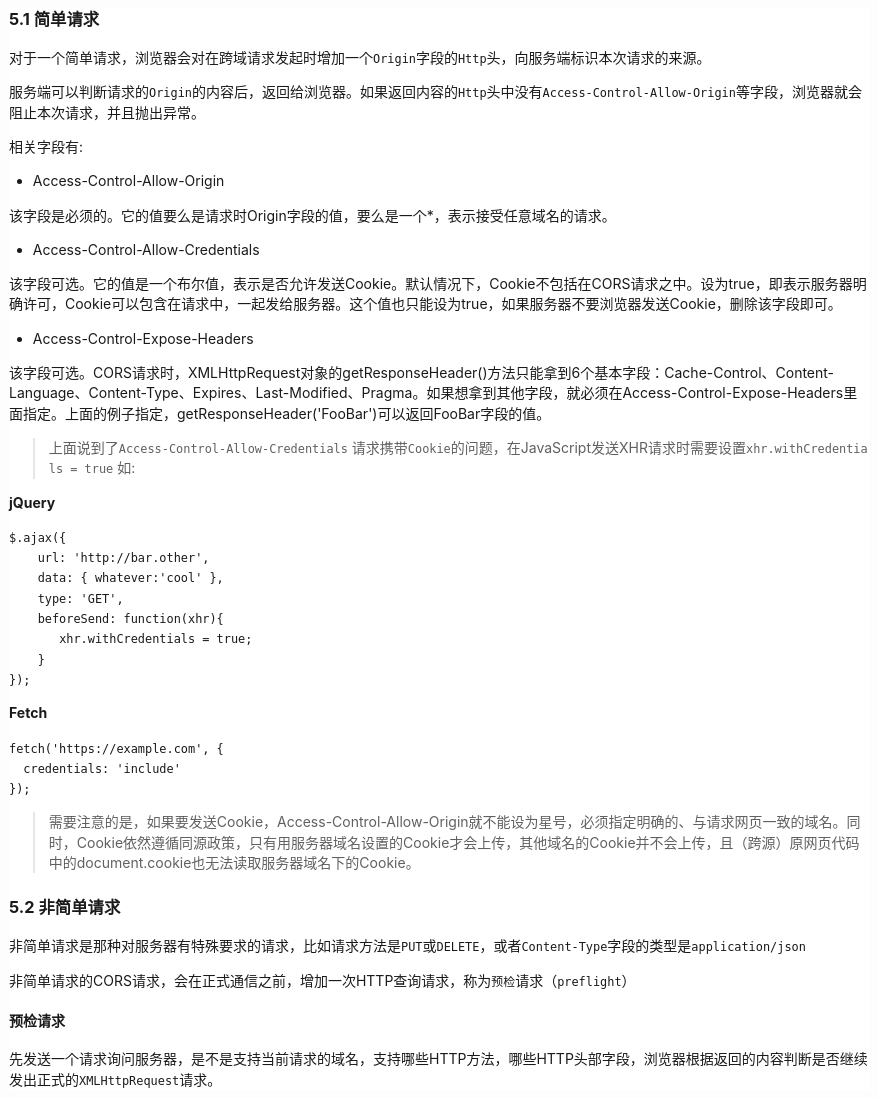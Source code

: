 ### 5.1 简单请求

对于一个简单请求，浏览器会对在跨域请求发起时增加一个`Origin`字段的`Http`头，向服务端标识本次请求的来源。

服务端可以判断请求的`Origin`的内容后，返回给浏览器。如果返回内容的`Http`头中没有`Access-Control-Allow-Origin`等字段，浏览器就会阻止本次请求，并且抛出异常。

相关字段有:

* Access-Control-Allow-Origin

该字段是必须的。它的值要么是请求时Origin字段的值，要么是一个*，表示接受任意域名的请求。

* Access-Control-Allow-Credentials

该字段可选。它的值是一个布尔值，表示是否允许发送Cookie。默认情况下，Cookie不包括在CORS请求之中。设为true，即表示服务器明确许可，Cookie可以包含在请求中，一起发给服务器。这个值也只能设为true，如果服务器不要浏览器发送Cookie，删除该字段即可。

* Access-Control-Expose-Headers

该字段可选。CORS请求时，XMLHttpRequest对象的getResponseHeader()方法只能拿到6个基本字段：Cache-Control、Content-Language、Content-Type、Expires、Last-Modified、Pragma。如果想拿到其他字段，就必须在Access-Control-Expose-Headers里面指定。上面的例子指定，getResponseHeader('FooBar')可以返回FooBar字段的值。

>上面说到了`Access-Control-Allow-Credentials` 请求携带`Cookie`的问题，在JavaScript发送XHR请求时需要设置`xhr.withCredentials = true` 如:

**jQuery**

```
$.ajax({
    url: 'http://bar.other',
    data: { whatever:'cool' },
    type: 'GET',
    beforeSend: function(xhr){
       xhr.withCredentials = true;
    }
});
```
**Fetch**

```
fetch('https://example.com', {
  credentials: 'include'
});
```

> 需要注意的是，如果要发送Cookie，Access-Control-Allow-Origin就不能设为星号，必须指定明确的、与请求网页一致的域名。同时，Cookie依然遵循同源政策，只有用服务器域名设置的Cookie才会上传，其他域名的Cookie并不会上传，且（跨源）原网页代码中的document.cookie也无法读取服务器域名下的Cookie。

### 5.2 非简单请求

非简单请求是那种对服务器有特殊要求的请求，比如请求方法是`PUT`或`DELETE`，或者`Content-Type`字段的类型是`application/json`

非简单请求的CORS请求，会在正式通信之前，增加一次HTTP查询请求，称为`预检`请求（`preflight`）

#### 预检请求

先发送一个请求询问服务器，是不是支持当前请求的域名，支持哪些HTTP方法，哪些HTTP头部字段，浏览器根据返回的内容判断是否继续发出正式的`XMLHttpRequest`请求。
